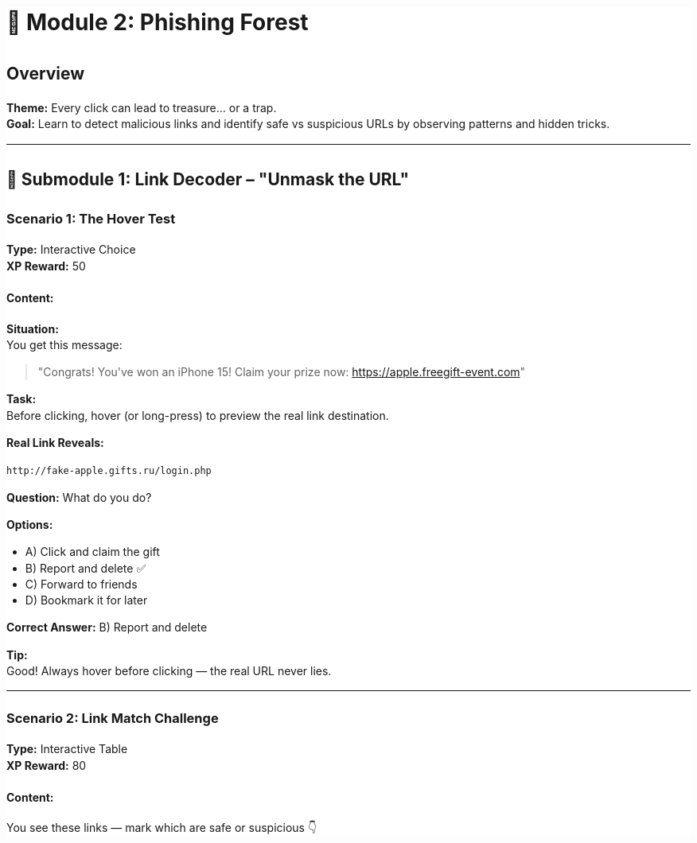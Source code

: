 # 🌲 Module 2: Phishing Forest

## Overview
**Theme:** Every click can lead to treasure… or a trap.  
**Goal:** Learn to detect malicious links and identify safe vs suspicious URLs by observing patterns and hidden tricks.

---

## 🌲 Submodule 1: Link Decoder – "Unmask the URL"

### Scenario 1: The Hover Test

**Type:** Interactive Choice  
**XP Reward:** 50

#### Content:
**Situation:**  
You get this message:

> "Congrats! You've won an iPhone 15! Claim your prize now: https://apple.freegift-event.com"

**Task:**  
Before clicking, hover (or long-press) to preview the real link destination.

**Real Link Reveals:**
```
http://fake-apple.gifts.ru/login.php
```

**Question:** What do you do?

**Options:**
- A) Click and claim the gift
- B) Report and delete ✅
- C) Forward to friends
- D) Bookmark it for later

**Correct Answer:** B) Report and delete

**Tip:**  
Good! Always hover before clicking — the real URL never lies.

---

### Scenario 2: Link Match Challenge

**Type:** Interactive Table  
**XP Reward:** 80

#### Content:
You see these links — mark which are safe or suspicious 👇
